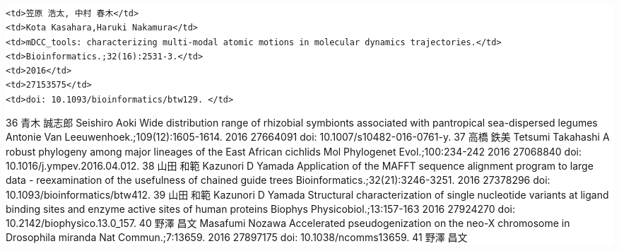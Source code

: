     <td>笠原 浩太, 中村 春木</td>
    <td>Kota Kasahara,Haruki Nakamura</td>
    <td>mDCC_tools: characterizing multi-modal atomic motions in molecular dynamics trajectories.</td>
    <td>Bioinformatics.;32(16):2531-3.</td>
    <td>2016</td>
    <td>27153575</td>
    <td>doi: 10.1093/bioinformatics/btw129. </td>
</tr>
<tr>
    <td>36</td>
    <td>青木 誠志郎</td>
    <td>Seishiro Aoki</td>
    <td>Wide distribution range of rhizobial symbionts associated with pantropical sea-dispersed legumes</td>
    <td>Antonie Van Leeuwenhoek.;109(12):1605-1614.</td>
    <td>2016</td>
    <td>27664091</td>
    <td>doi: 10.1007/s10482-016-0761-y.</td>
</tr>
<tr>
    <td>37</td>
    <td>高橋 鉄美</td>
    <td>Tetsumi Takahashi</td>
    <td>A robust phylogeny among major lineages of the East African cichlids</td>
    <td>Mol Phylogenet Evol.;100:234-242</td>
    <td>2016</td>
    <td>27068840</td>
    <td>doi: 10.1016/j.ympev.2016.04.012.</td>
</tr>
<tr>
    <td>38</td>
    <td>山田 和範</td>
    <td>Kazunori D Yamada</td>
    <td>Application of the MAFFT sequence alignment program to large data - reexamination of the usefulness of chained guide trees</td>
    <td>Bioinformatics.;32(21):3246-3251. </td>
    <td>2016</td>
    <td>27378296</td>
    <td>doi: 10.1093/bioinformatics/btw412.</td>
</tr>
<tr>
    <td>39</td>
    <td>山田 和範</td>
    <td>Kazunori D Yamada</td>
    <td>Structural characterization of single nucleotide variants at ligand binding sites and enzyme active sites of human proteins</td>
    <td>Biophys Physicobiol.;13:157-163</td>
    <td>2016</td>
    <td>27924270</td>
    <td>doi: 10.2142/biophysico.13.0_157. </td>
</tr>
<tr>
    <td>40</td>
    <td>野澤 昌文</td>
    <td>Masafumi Nozawa</td>
    <td>Accelerated pseudogenization on the neo-X chromosome in Drosophila miranda</td>
    <td>Nat Commun.;7:13659.</td>
    <td>2016</td>
    <td>27897175</td>
    <td>doi: 10.1038/ncomms13659.</td>
</tr>
<tr>
    <td>41</td>
    <td>野澤 昌文</td>